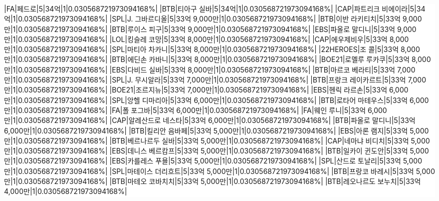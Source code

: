 |FA|페드로|5|34억|1|0.030568721973094168%|
|BTB|티아구 실바|5|34억|1|0.030568721973094168%|
|CAP|파트리크 비에이라|5|34억|1|0.030568721973094168%|
|SPL|J. 그바르디올|5|33억 9,000만|1|0.030568721973094168%|
|BTB|이반 라키티치|5|33억 9,000만|1|0.030568721973094168%|
|BTB|루이스 피구|5|33억 9,000만|1|0.030568721973094168%|
|EBS|파올로 말디니|5|33억 9,000만|1|0.030568721973094168%|
|LOL|킹슬레 코망|5|33억 8,000만|1|0.030568721973094168%|
|CAP|에우제비우|5|33억 8,000만|1|0.030568721973094168%|
|SPL|마티아 차카니|5|33억 8,000만|1|0.030568721973094168%|
|22HEROES|조 콜|5|33억 8,000만|1|0.030568721973094168%|
|BTB|에딘손 카바니|5|33억 8,000만|1|0.030568721973094168%|
|BOE21|로멜루 루카쿠|5|33억 8,000만|1|0.030568721973094168%|
|EBS|다비드 실바|5|33억 8,000만|1|0.030568721973094168%|
|BTB|마르코 베라티|5|33억 7,000만|1|0.030568721973094168%|
|SPL|J. 무시알라|5|33억 7,000만|1|0.030568721973094168%|
|BTB|프랑크 레이카르트|5|33억 7,000만|1|0.030568721973094168%|
|BOE21|조르지뉴|5|33억 7,000만|1|0.030568721973094168%|
|EBS|헨릭 라르손|5|33억 6,000만|1|0.030568721973094168%|
|SPL|앙헬 디마리아|5|33억 6,000만|1|0.030568721973094168%|
|BTB|로타어 마테우스|5|33억 6,000만|1|0.030568721973094168%|
|FA|폴 포그바|5|33억 6,000만|1|0.030568721973094168%|
|FA|웨인 루니|5|33억 6,000만|1|0.030568721973094168%|
|CAP|알레산드로 네스타|5|33억 6,000만|1|0.030568721973094168%|
|BTB|파올로 말디니|5|33억 6,000만|1|0.030568721973094168%|
|BTB|킬리안 음바페|5|33억 5,000만|1|0.030568721973094168%|
|EBS|아론 램지|5|33억 5,000만|1|0.030568721973094168%|
|BTB|베르나르두 실바|5|33억 5,000만|1|0.030568721973094168%|
|CAP|네마냐 비디치|5|33억 5,000만|1|0.030568721973094168%|
|EBS|데니스 베르캄프|5|33억 5,000만|1|0.030568721973094168%|
|BTB|일카이 귄도안|5|33억 5,000만|1|0.030568721973094168%|
|EBS|카를레스 푸욜|5|33억 5,000만|1|0.030568721973094168%|
|SPL|산드로 토날리|5|33억 5,000만|1|0.030568721973094168%|
|SPL|마테이스 더리흐트|5|33억 5,000만|1|0.030568721973094168%|
|BTB|프랑코 바레시|5|33억 5,000만|1|0.030568721973094168%|
|BTB|마테오 코바치치|5|33억 5,000만|1|0.030568721973094168%|
|BTB|레오나르도 보누치|5|33억 4,000만|1|0.030568721973094168%|